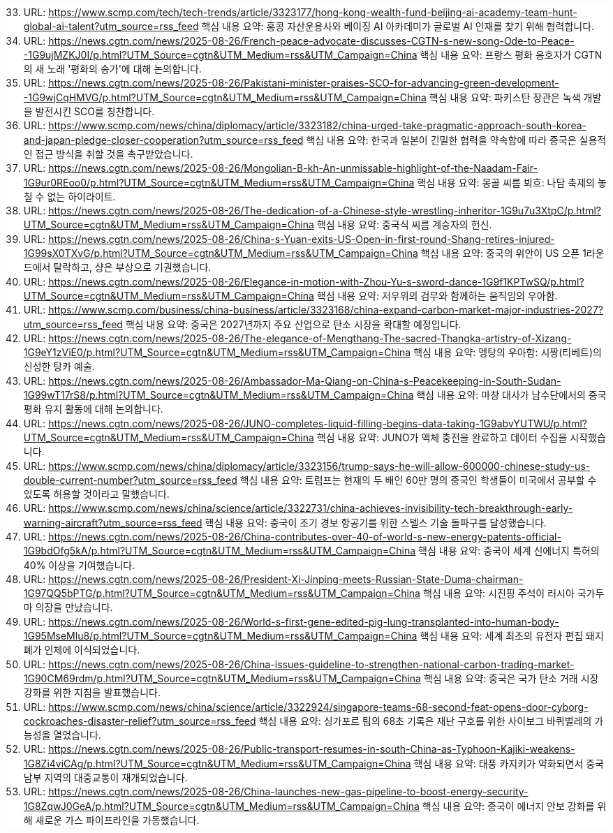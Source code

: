 33. URL: https://www.scmp.com/tech/tech-trends/article/3323177/hong-kong-wealth-fund-beijing-ai-academy-team-hunt-global-ai-talent?utm_source=rss_feed
    핵심 내용 요약: 홍콩 자산운용사와 베이징 AI 아카데미가 글로벌 AI 인재를 찾기 위해 협력합니다.
34. URL: https://news.cgtn.com/news/2025-08-26/French-peace-advocate-discusses-CGTN-s-new-song-Ode-to-Peace--1G9ujMZKJ0I/p.html?UTM_Source=cgtn&UTM_Medium=rss&UTM_Campaign=China
    핵심 내용 요약: 프랑스 평화 옹호자가 CGTN의 새 노래 '평화의 송가'에 대해 논의합니다.
35. URL: https://news.cgtn.com/news/2025-08-26/Pakistani-minister-praises-SCO-for-advancing-green-development--1G9wjCqHMVG/p.html?UTM_Source=cgtn&UTM_Medium=rss&UTM_Campaign=China
    핵심 내용 요약: 파키스탄 장관은 녹색 개발을 발전시킨 SCO를 칭찬합니다.
36. URL: https://www.scmp.com/news/china/diplomacy/article/3323182/china-urged-take-pragmatic-approach-south-korea-and-japan-pledge-closer-cooperation?utm_source=rss_feed
    핵심 내용 요약: 한국과 일본이 긴밀한 협력을 약속함에 따라 중국은 실용적인 접근 방식을 취할 것을 촉구받았습니다.
37. URL: https://news.cgtn.com/news/2025-08-26/Mongolian-B-kh-An-unmissable-highlight-of-the-Naadam-Fair-1G9ur0REoo0/p.html?UTM_Source=cgtn&UTM_Medium=rss&UTM_Campaign=China
    핵심 내용 요약: 몽골 씨름 뵈흐: 나담 축제의 놓칠 수 없는 하이라이트.
38. URL: https://news.cgtn.com/news/2025-08-26/The-dedication-of-a-Chinese-style-wrestling-inheritor-1G9u7u3XtpC/p.html?UTM_Source=cgtn&UTM_Medium=rss&UTM_Campaign=China
    핵심 내용 요약: 중국식 씨름 계승자의 헌신.
39. URL: https://news.cgtn.com/news/2025-08-26/China-s-Yuan-exits-US-Open-in-first-round-Shang-retires-injured-1G99sX0TXvG/p.html?UTM_Source=cgtn&UTM_Medium=rss&UTM_Campaign=China
    핵심 내용 요약: 중국의 위안이 US 오픈 1라운드에서 탈락하고, 샹은 부상으로 기권했습니다.
40. URL: https://news.cgtn.com/news/2025-08-26/Elegance-in-motion-with-Zhou-Yu-s-sword-dance-1G9f1KPTwSQ/p.html?UTM_Source=cgtn&UTM_Medium=rss&UTM_Campaign=China
    핵심 내용 요약: 저우위의 검무와 함께하는 움직임의 우아함.
41. URL: https://www.scmp.com/business/china-business/article/3323168/china-expand-carbon-market-major-industries-2027?utm_source=rss_feed
    핵심 내용 요약: 중국은 2027년까지 주요 산업으로 탄소 시장을 확대할 예정입니다.
42. URL: https://news.cgtn.com/news/2025-08-26/The-elegance-of-Mengthang-The-sacred-Thangka-artistry-of-Xizang-1G9eY1zViE0/p.html?UTM_Source=cgtn&UTM_Medium=rss&UTM_Campaign=China
    핵심 내용 요약: 멩탕의 우아함: 시짱(티베트)의 신성한 탕카 예술.
43. URL: https://news.cgtn.com/news/2025-08-26/Ambassador-Ma-Qiang-on-China-s-Peacekeeping-in-South-Sudan-1G99wT17rS8/p.html?UTM_Source=cgtn&UTM_Medium=rss&UTM_Campaign=China
    핵심 내용 요약: 마창 대사가 남수단에서의 중국 평화 유지 활동에 대해 논의합니다.
44. URL: https://news.cgtn.com/news/2025-08-26/JUNO-completes-liquid-filling-begins-data-taking-1G9abvYUTWU/p.html?UTM_Source=cgtn&UTM_Medium=rss&UTM_Campaign=China
    핵심 내용 요약: JUNO가 액체 충전을 완료하고 데이터 수집을 시작했습니다.
45. URL: https://www.scmp.com/news/china/diplomacy/article/3323156/trump-says-he-will-allow-600000-chinese-study-us-double-current-number?utm_source=rss_feed
    핵심 내용 요약: 트럼프는 현재의 두 배인 60만 명의 중국인 학생들이 미국에서 공부할 수 있도록 허용할 것이라고 말했습니다.
46. URL: https://www.scmp.com/news/china/science/article/3322731/china-achieves-invisibility-tech-breakthrough-early-warning-aircraft?utm_source=rss_feed
    핵심 내용 요약: 중국이 조기 경보 항공기를 위한 스텔스 기술 돌파구를 달성했습니다.
47. URL: https://news.cgtn.com/news/2025-08-26/China-contributes-over-40-of-world-s-new-energy-patents-official-1G9bdOfg5kA/p.html?UTM_Source=cgtn&UTM_Medium=rss&UTM_Campaign=China
    핵심 내용 요약: 중국이 세계 신에너지 특허의 40% 이상을 기여했습니다.
48. URL: https://news.cgtn.com/news/2025-08-26/President-Xi-Jinping-meets-Russian-State-Duma-chairman-1G97QQ5bPTG/p.html?UTM_Source=cgtn&UTM_Medium=rss&UTM_Campaign=China
    핵심 내용 요약: 시진핑 주석이 러시아 국가두마 의장을 만났습니다.
49. URL: https://news.cgtn.com/news/2025-08-26/World-s-first-gene-edited-pig-lung-transplanted-into-human-body-1G95MseMlu8/p.html?UTM_Source=cgtn&UTM_Medium=rss&UTM_Campaign=China
    핵심 내용 요약: 세계 최초의 유전자 편집 돼지 폐가 인체에 이식되었습니다.
50. URL: https://news.cgtn.com/news/2025-08-26/China-issues-guideline-to-strengthen-national-carbon-trading-market-1G90CM69rdm/p.html?UTM_Source=cgtn&UTM_Medium=rss&UTM_Campaign=China
    핵심 내용 요약: 중국은 국가 탄소 거래 시장 강화를 위한 지침을 발표했습니다.
51. URL: https://www.scmp.com/news/china/science/article/3322924/singapore-teams-68-second-feat-opens-door-cyborg-cockroaches-disaster-relief?utm_source=rss_feed
    핵심 내용 요약: 싱가포르 팀의 68초 기록은 재난 구호를 위한 사이보그 바퀴벌레의 가능성을 열었습니다.
52. URL: https://news.cgtn.com/news/2025-08-26/Public-transport-resumes-in-south-China-as-Typhoon-Kajiki-weakens-1G8Zi4viCAg/p.html?UTM_Source=cgtn&UTM_Medium=rss&UTM_Campaign=China
    핵심 내용 요약: 태풍 카지키가 약화되면서 중국 남부 지역의 대중교통이 재개되었습니다.
53. URL: https://news.cgtn.com/news/2025-08-26/China-launches-new-gas-pipeline-to-boost-energy-security-1G8ZqwJ0GeA/p.html?UTM_Source=cgtn&UTM_Medium=rss&UTM_Campaign=China
    핵심 내용 요약: 중국이 에너지 안보 강화를 위해 새로운 가스 파이프라인을 가동했습니다.